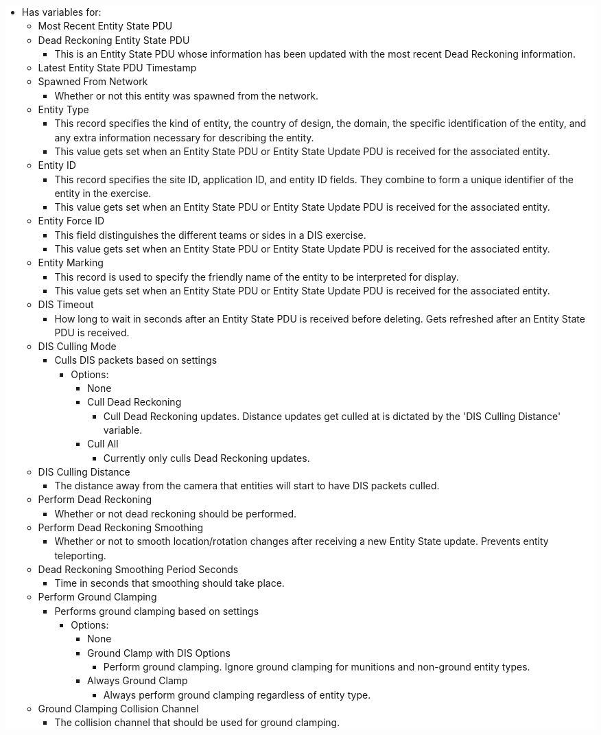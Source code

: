- Has variables for:
    - Most Recent Entity State PDU
    - Dead Reckoning Entity State PDU
        - This is an Entity State PDU whose information has been updated with the most recent Dead Reckoning information.
    - Latest Entity State PDU Timestamp
    - Spawned From Network
        - Whether or not this entity was spawned from the network.
    - Entity Type
		- This record specifies the kind of entity, the country of design, the domain, the specific identification of the entity, and any extra information necessary for describing the entity.
        - This value gets set when an Entity State PDU or Entity State Update PDU is received for the associated entity.
    - Entity ID
		- This record specifies the site ID, application ID, and entity ID fields. They combine to form a unique identifier of the entity in the exercise.
        - This value gets set when an Entity State PDU or Entity State Update PDU is received for the associated entity.
    - Entity Force ID
		- This field distinguishes the different teams or sides in a DIS exercise.
        - This value gets set when an Entity State PDU or Entity State Update PDU is received for the associated entity.
    - Entity Marking
		- This record is used to specify the friendly name of the entity to be interpreted for display.
        - This value gets set when an Entity State PDU or Entity State Update PDU is received for the associated entity.
    - DIS Timeout
		- How long to wait in seconds after an Entity State PDU is received before deleting. Gets refreshed after an Entity State PDU is received.
	- DIS Culling Mode
		- Culls DIS packets based on settings
			- Options:
				- None
				- Cull Dead Reckoning
					- Cull Dead Reckoning updates. Distance updates get culled at is dictated by the 'DIS Culling Distance' variable.
				- Cull All
                    - Currently only culls Dead Reckoning updates.
	- DIS Culling Distance
		- The distance away from the camera that entities will start to have DIS packets culled.
    - Perform Dead Reckoning
        - Whether or not dead reckoning should be performed.
	- Perform Dead Reckoning Smoothing
		- Whether or not to smooth location/rotation changes after receiving a new Entity State update. Prevents entity teleporting.
	- Dead Reckoning Smoothing Period Seconds
		- Time in seconds that smoothing should take place.
    - Perform Ground Clamping
        - Performs ground clamping based on settings
			- Options:
				- None
				- Ground Clamp with DIS Options
					- Perform ground clamping. Ignore ground clamping for munitions and non-ground entity types.
				- Always Ground Clamp
					- Always perform ground clamping regardless of entity type.
    - Ground Clamping Collision Channel
        - The collision channel that should be used for ground clamping.
